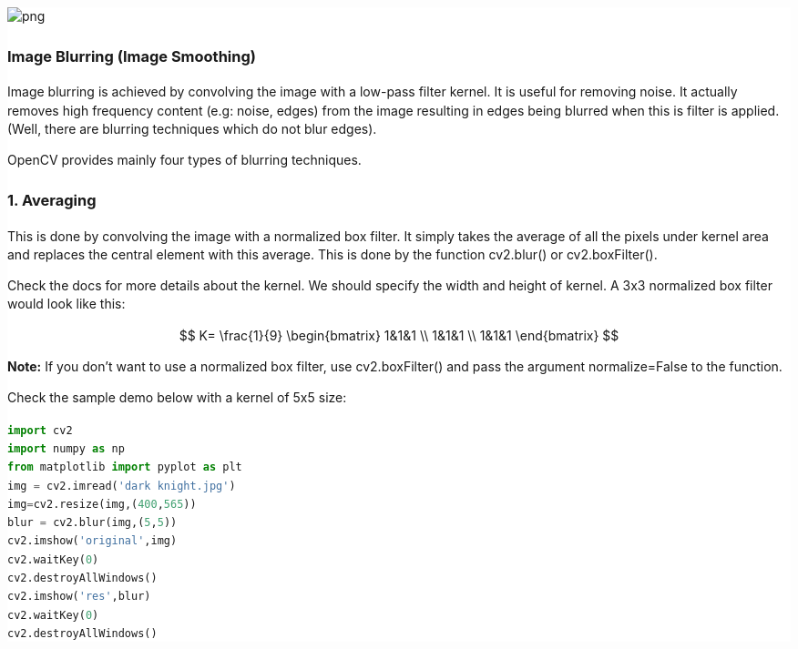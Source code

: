 
![png](Week5_files/Week5_9_0.png)


### Image Blurring (Image Smoothing)

Image blurring is achieved by convolving the image with a low-pass filter kernel. It is useful for removing noise. It
actually removes high frequency content (e.g: noise, edges) from the image resulting in edges being blurred when this
is filter is applied. (Well, there are blurring techniques which do not blur edges). 

OpenCV provides mainly four types
of blurring techniques.

### 1. Averaging

This is done by convolving the image with a normalized box filter. It simply takes the average of all the pixels
under kernel area and replaces the central element with this average. This is done by the function cv2.blur() or
cv2.boxFilter(). 

Check the docs for more details about the kernel. We should specify the width and height of kernel.
A 3x3 normalized box filter would look like this:

$$
K=
\frac{1}{9}
\begin{bmatrix}
1&1&1 \\
1&1&1 \\
1&1&1
\end{bmatrix}
$$

**Note:**
If you don’t want to use a normalized box filter, use cv2.boxFilter() and pass the argument
normalize=False to the function.

Check the sample demo below with a kernel of 5x5 size:


```python
import cv2
import numpy as np
from matplotlib import pyplot as plt
img = cv2.imread('dark knight.jpg')
img=cv2.resize(img,(400,565))
blur = cv2.blur(img,(5,5))
cv2.imshow('original',img)
cv2.waitKey(0)
cv2.destroyAllWindows()
cv2.imshow('res',blur)
cv2.waitKey(0)
cv2.destroyAllWindows()
```
